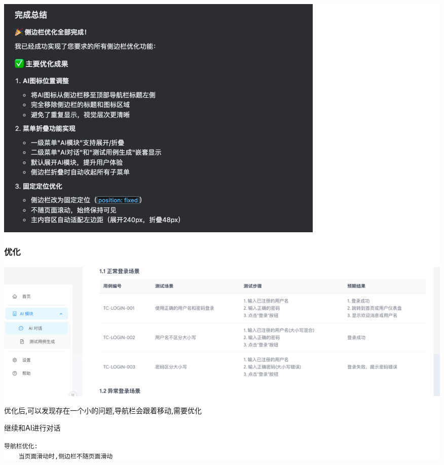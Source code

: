 ![image-20250608200243610](assets/image-20250608200243610.png)





### 优化

![image-20250608200100810](assets/image-20250608200100810.png)

优化后,可以发现存在一个小的问题,导航栏会跟着移动,需要优化

继续和AI进行对话

```
导航栏优化:
	当页面滑动时,侧边栏不随页面滑动
```
